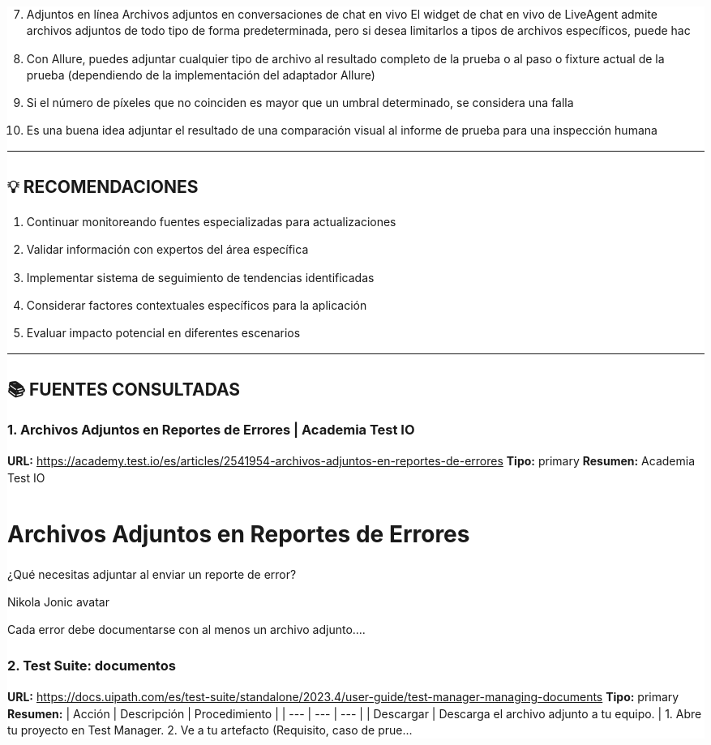 7. Adjuntos en línea
Archivos adjuntos en conversaciones de chat en vivo
El widget de
chat en vivo
de LiveAgent admite archivos adjuntos de todo tipo de forma predeterminada, pero si desea limitarlos a tipos de archivos específicos, puede hac

8. Con Allure, puedes adjuntar cualquier tipo de archivo al resultado completo de la prueba o al paso o fixture actual de la prueba (dependiendo de la implementación del adaptador Allure)

9. Si el número de píxeles que no coinciden es mayor que un umbral determinado, se considera una falla

10. Es una buena idea adjuntar el resultado de una comparación visual al informe de prueba para una inspección humana

---

## 💡 RECOMENDACIONES

1. Continuar monitoreando fuentes especializadas para actualizaciones

2. Validar información con expertos del área específica

3. Implementar sistema de seguimiento de tendencias identificadas

4. Considerar factores contextuales específicos para la aplicación

5. Evaluar impacto potencial en diferentes escenarios

---

## 📚 FUENTES CONSULTADAS

### 1. Archivos Adjuntos en Reportes de Errores | Academia Test IO
**URL:** https://academy.test.io/es/articles/2541954-archivos-adjuntos-en-reportes-de-errores
**Tipo:** primary
**Resumen:** Academia Test IO

# Archivos Adjuntos en Reportes de Errores

¿Qué necesitas adjuntar al enviar un reporte de error?

Nikola Jonic avatar

Cada error debe documentarse con al menos un archivo adjunto....

### 2. Test Suite: documentos
**URL:** https://docs.uipath.com/es/test-suite/standalone/2023.4/user-guide/test-manager-managing-documents
**Tipo:** primary
**Resumen:** | Acción | Descripción | Procedimiento |
| --- | --- | --- |
| Descargar | Descarga el archivo adjunto a tu equipo. | 1. Abre tu proyecto en Test Manager. 2. Ve a tu artefacto (Requisito, caso de prue...

